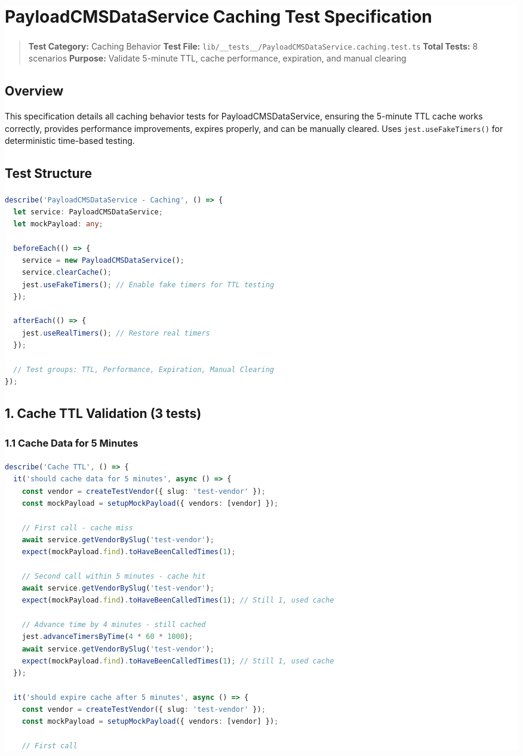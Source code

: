 # PayloadCMSDataService Caching Test Specification

> **Test Category:** Caching Behavior
> **Test File:** `lib/__tests__/PayloadCMSDataService.caching.test.ts`
> **Total Tests:** 8 scenarios
> **Purpose:** Validate 5-minute TTL, cache performance, expiration, and manual clearing

## Overview

This specification details all caching behavior tests for PayloadCMSDataService, ensuring the 5-minute TTL cache works correctly, provides performance improvements, expires properly, and can be manually cleared. Uses `jest.useFakeTimers()` for deterministic time-based testing.

## Test Structure

```typescript
describe('PayloadCMSDataService - Caching', () => {
  let service: PayloadCMSDataService;
  let mockPayload: any;

  beforeEach(() => {
    service = new PayloadCMSDataService();
    service.clearCache();
    jest.useFakeTimers(); // Enable fake timers for TTL testing
  });

  afterEach(() => {
    jest.useRealTimers(); // Restore real timers
  });

  // Test groups: TTL, Performance, Expiration, Manual Clearing
});
```

## 1. Cache TTL Validation (3 tests)

### 1.1 Cache Data for 5 Minutes
```typescript
describe('Cache TTL', () => {
  it('should cache data for 5 minutes', async () => {
    const vendor = createTestVendor({ slug: 'test-vendor' });
    const mockPayload = setupMockPayload({ vendors: [vendor] });

    // First call - cache miss
    await service.getVendorBySlug('test-vendor');
    expect(mockPayload.find).toHaveBeenCalledTimes(1);

    // Second call within 5 minutes - cache hit
    await service.getVendorBySlug('test-vendor');
    expect(mockPayload.find).toHaveBeenCalledTimes(1); // Still 1, used cache

    // Advance time by 4 minutes - still cached
    jest.advanceTimersByTime(4 * 60 * 1000);
    await service.getVendorBySlug('test-vendor');
    expect(mockPayload.find).toHaveBeenCalledTimes(1); // Still 1, used cache
  });

  it('should expire cache after 5 minutes', async () => {
    const vendor = createTestVendor({ slug: 'test-vendor' });
    const mockPayload = setupMockPayload({ vendors: [vendor] });

    // First call
```